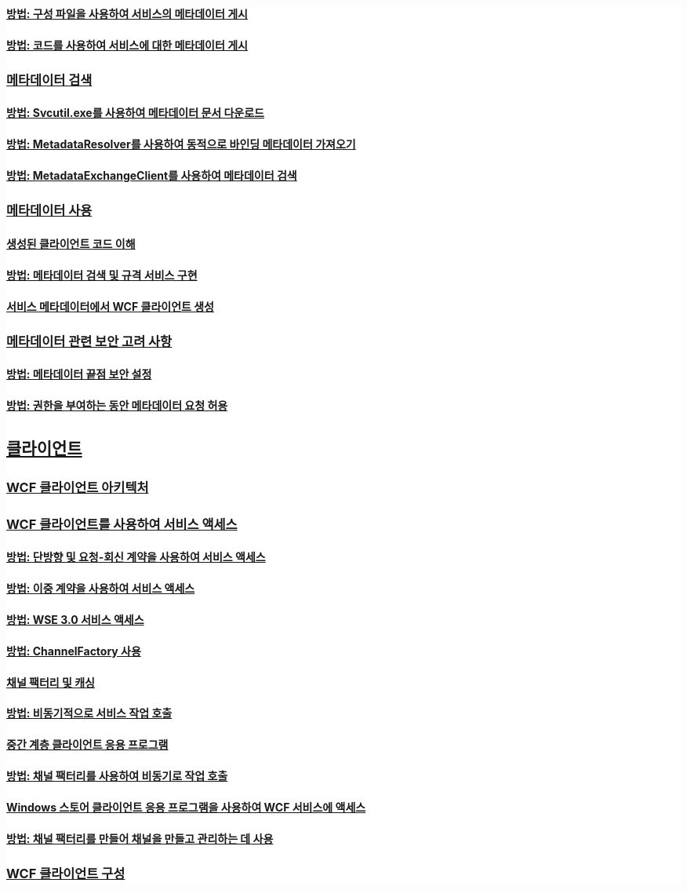 #### [방법: 구성 파일을 사용하여 서비스의 메타데이터 게시](how-to-publish-metadata-for-a-service-using-a-configuration-file.md)
#### [방법: 코드를 사용하여 서비스에 대한 메타데이터 게시](how-to-publish-metadata-for-a-service-using-code.md)
### [메타데이터 검색](retrieving-metadata.md)
#### [방법: Svcutil.exe를 사용하여 메타데이터 문서 다운로드](how-to-use-svcutil-exe-to-download-metadata-documents.md)
#### [방법: MetadataResolver를 사용하여 동적으로 바인딩 메타데이터 가져오기](how-to-use-metadataresolver-to-obtain-binding-metadata-dynamically.md)
#### [방법: MetadataExchangeClient를 사용하여 메타데이터 검색](how-to-use-metadataexchangeclient-to-retrieve-metadata.md)
### [메타데이터 사용](using-metadata.md)
#### [생성된 클라이언트 코드 이해](understanding-generated-client-code.md)
#### [방법: 메타데이터 검색 및 규격 서비스 구현](how-to-retrieve-metadata-and-implement-a-compliant-service.md)
#### [서비스 메타데이터에서 WCF 클라이언트 생성](generating-a-wcf-client-from-service-metadata.md)
### [메타데이터 관련 보안 고려 사항](security-considerations-with-metadata.md)
#### [방법: 메타데이터 끝점 보안 설정](how-to-secure-metadata-endpoints.md)
#### [방법: 권한을 부여하는 동안 메타데이터 요청 허용](how-to-allow-metadata-requests-while-authorizing.md)
## [클라이언트](clients.md)
### [WCF 클라이언트 아키텍처](client-architecture.md)
### [WCF 클라이언트를 사용하여 서비스 액세스](accessing-services-using-a-client.md)
#### [방법: 단방향 및 요청-회신 계약을 사용하여 서비스 액세스](how-to-access-wcf-services-with-one-way-and-request-reply-contracts.md)
#### [방법: 이중 계약을 사용하여 서비스 액세스](how-to-access-services-with-a-duplex-contract.md)
#### [방법: WSE 3.0 서비스 액세스](how-to-access-a-wse-3-0-service-with-a-wcf-client.md)
#### [방법: ChannelFactory 사용](how-to-use-the-channelfactory.md)
#### [채널 팩터리 및 캐싱](channel-factory-and-caching.md)
#### [방법: 비동기적으로 서비스 작업 호출](how-to-call-wcf-service-operations-asynchronously.md)
#### [중간 계층 클라이언트 응용 프로그램](middle-tier-client-applications.md)
#### [방법: 채널 팩터리를 사용하여 비동기로 작업 호출](how-to-call-operations-asynchronously-using-a-channel-factory.md)
#### [Windows 스토어 클라이언트 응용 프로그램을 사용하여 WCF 서비스에 액세스](accessing-wcf-services-with-a-windows-store-client-app.md)
#### [방법: 채널 팩터리를 만들어 채널을 만들고 관리하는 데 사용](how-to-create-a-channel-factory-and-use-it-to-create-and-manage-channels.md)
### [WCF 클라이언트 구성](client-configuration.md)